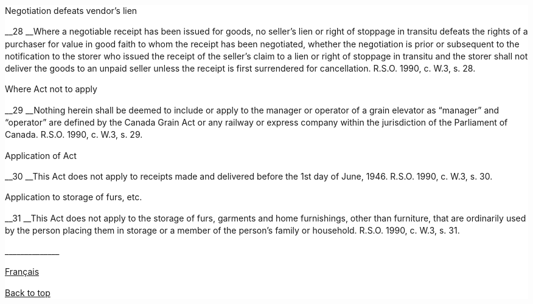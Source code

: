 Negotiation defeats vendor’s lien

__28 __Where a negotiable receipt has been issued for goods, no seller’s lien or right of stoppage in transitu defeats the rights of a purchaser for value in good faith to whom the receipt has been negotiated, whether the negotiation is prior or subsequent to the notification to the storer who issued the receipt of the seller’s claim to a lien or right of stoppage in transitu and the storer shall not deliver the goods to an unpaid seller unless the receipt is first surrendered for cancellation\.  R\.S\.O\. 1990, c\. W\.3, s\. 28\.

Where Act not to apply

__29 __Nothing herein shall be deemed to include or apply to the manager or operator of a grain elevator as “manager” and “operator” are defined by the Canada Grain Act or any railway or express company within the jurisdiction of the Parliament of Canada\.  R\.S\.O\. 1990, c\. W\.3, s\. 29\.

Application of Act

__30 __This Act does not apply to receipts made and delivered before the 1st day of June, 1946\.  R\.S\.O\. 1990, c\. W\.3, s\. 30\.

Application to storage of furs, etc\.

__31 __This Act does not apply to the storage of furs, garments and home furnishings, other than furniture, that are ordinarily used by the person placing them in storage or a member of the person’s family or household\.  R\.S\.O\. 1990, c\. W\.3, s\. 31\.

\_\_\_\_\_\_\_\_\_\_\_\_\_\_

[Français](http://www.ontario.ca/fr/lois/loi/90w03)

[Back to top](#Top)

